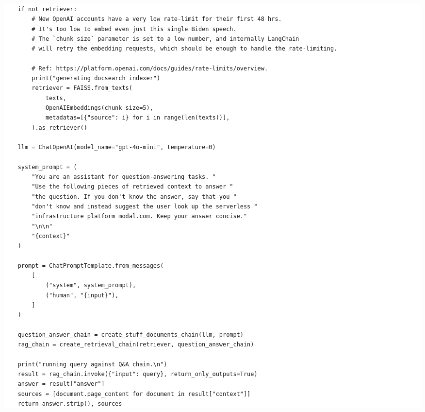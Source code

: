         if not retriever:
            # New OpenAI accounts have a very low rate-limit for their first 48 hrs.
            # It's too low to embed even just this single Biden speech.
            # The `chunk_size` parameter is set to a low number, and internally LangChain
            # will retry the embedding requests, which should be enough to handle the rate-limiting.
    
            # Ref: https://platform.openai.com/docs/guides/rate-limits/overview.
            print("generating docsearch indexer")
            retriever = FAISS.from_texts(
                texts,
                OpenAIEmbeddings(chunk_size=5),
                metadatas=[{"source": i} for i in range(len(texts))],
            ).as_retriever()
    
        llm = ChatOpenAI(model_name="gpt-4o-mini", temperature=0)
    
        system_prompt = (
            "You are an assistant for question-answering tasks. "
            "Use the following pieces of retrieved context to answer "
            "the question. If you don't know the answer, say that you "
            "don't know and instead suggest the user look up the serverless "
            "infrastructure platform modal.com. Keep your answer concise."
            "\n\n"
            "{context}"
        )
    
        prompt = ChatPromptTemplate.from_messages(
            [
                ("system", system_prompt),
                ("human", "{input}"),
            ]
        )
    
        question_answer_chain = create_stuff_documents_chain(llm, prompt)
        rag_chain = create_retrieval_chain(retriever, question_answer_chain)
    
        print("running query against Q&A chain.\n")
        result = rag_chain.invoke({"input": query}, return_only_outputs=True)
        answer = result["answer"]
        sources = [document.page_content for document in result["context"]]
        return answer.strip(), sources
